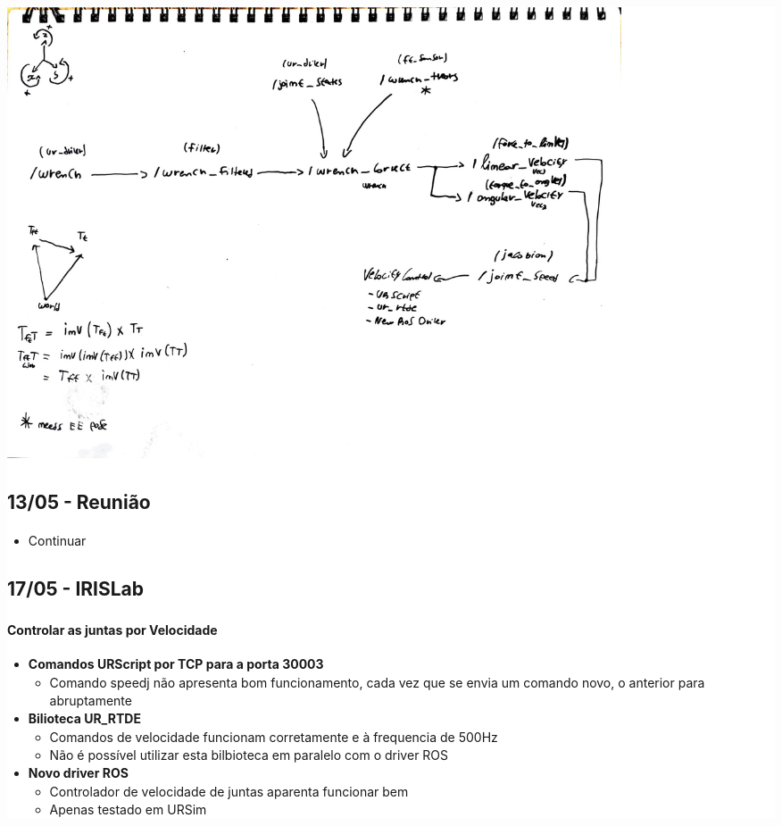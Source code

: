 <img src="logbook/2.jpg" width=80%>

## 13/05 - Reunião

- Continuar

## 17/05 - IRISLab

#### Controlar as juntas por Velocidade

- **Comandos URScript por TCP para a porta 30003**
  - Comando speedj não apresenta bom funcionamento, cada vez que se envia um comando novo, o anterior para abruptamente
- **Bilioteca UR_RTDE**
  - Comandos de velocidade funcionam corretamente e à frequencia de 500Hz
  - Não é possível utilizar esta bilbioteca em paralelo com o driver ROS
- **Novo driver ROS**
  - Controlador de velocidade de juntas aparenta funcionar bem
  - Apenas testado em URSim

